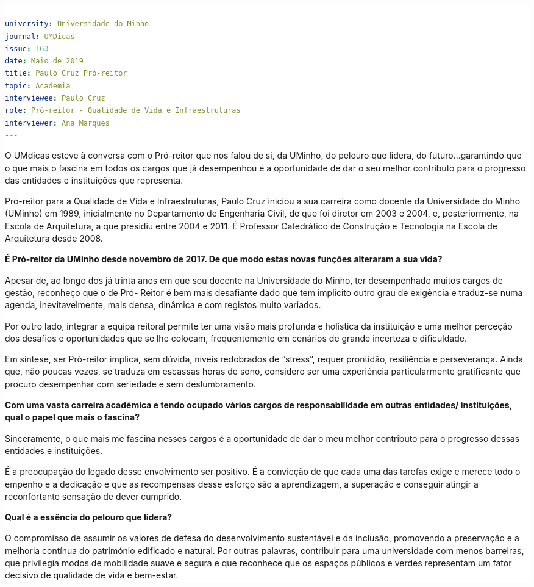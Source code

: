 ```yaml
---
university: Universidade do Minho
journal: UMDicas 
issue: 163
date: Maio de 2019
title: Paulo Cruz Pró-reitor
topic: Academia
interviewee: Paulo Cruz
role: Pró-reitor - Qualidade de Vida e Infraestruturas
interviewer: Ana Marques
---
```



O UMdicas esteve à conversa com o Pró-reitor que nos falou de si, da UMinho, do pelouro que lidera, do futuro…garantindo que o que mais o fascina em todos os cargos que já desempenhou é a oportunidade de dar o seu melhor contributo para o progresso das entidades e instituições que representa.

Pró-reitor para a Qualidade de Vida e Infraestruturas, Paulo Cruz iniciou a sua carreira como docente da Universidade do Minho (UMinho) em 1989, inicialmente no Departamento de Engenharia Civil, de que foi diretor em 2003 e 2004, e, posteriormente, na Escola de Arquitetura, a que presidiu entre 2004 e 2011. É Professor Catedrático de Construção e Tecnologia na Escola de Arquitetura desde 2008.

**É Pró-reitor da UMinho desde novembro de 2017. De que modo estas novas funções alteraram a sua vida?**

Apesar de, ao longo dos já trinta anos em que sou docente na Universidade do Minho, ter desempenhado muitos cargos de gestão, reconheço que o de Pró- Reitor é bem mais desafiante dado que tem implícito outro grau de exigência e traduz-se numa agenda, inevitavelmente, mais densa, dinâmica e com registos muito variados.

Por outro lado, integrar a equipa reitoral permite ter uma visão mais profunda e holística da instituição e uma melhor perceção dos desafios e oportunidades que se lhe colocam, frequentemente em cenários de grande incerteza e dificuldade.

Em síntese, ser Pró-reitor implica, sem dúvida, níveis redobrados de “stress”, requer prontidão, resiliência e perseverança. Ainda que, não poucas vezes, se traduza em escassas horas de sono, considero ser uma experiência particularmente gratificante que procuro desempenhar com seriedade e sem deslumbramento.

**Com uma vasta carreira académica e tendo ocupado vários cargos de responsabilidade em outras entidades/ instituições, qual o papel que mais o fascina?**

Sinceramente, o que mais me fascina nesses cargos é a oportunidade de dar o meu melhor contributo para o progresso dessas entidades e instituições.

É a preocupação do legado desse envolvimento ser positivo. É a convicção de que cada uma das tarefas exige e merece todo o empenho e a dedicação e que as recompensas desse esforço são a aprendizagem, a superação e conseguir atingir a reconfortante sensação de dever cumprido.

**Qual é a essência do pelouro que lidera?**

O compromisso de assumir os valores de defesa do desenvolvimento sustentável e da inclusão, promovendo a preservação e a melhoria contínua do património edificado e natural. Por outras palavras, contribuir para uma universidade com menos barreiras, que privilegia modos de mobilidade suave e segura e que reconhece que os espaços públicos e verdes representam um fator decisivo de qualidade de vida e bem-estar.
